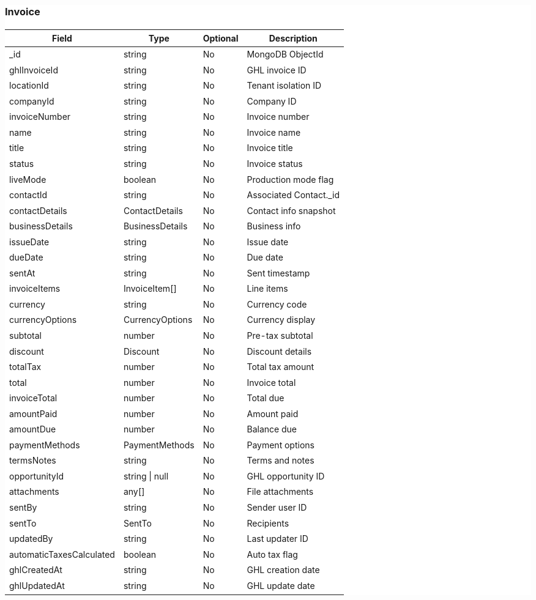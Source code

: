### Invoice

| Field | Type | Optional | Description |
|-------|------|----------|-------------|
| _id | string | No | MongoDB ObjectId |
| ghlInvoiceId | string | No | GHL invoice ID |
| locationId | string | No | Tenant isolation ID |
| companyId | string | No | Company ID |
| invoiceNumber | string | No | Invoice number |
| name | string | No | Invoice name |
| title | string | No | Invoice title |
| status | string | No | Invoice status |
| liveMode | boolean | No | Production mode flag |
| contactId | string | No | Associated Contact._id |
| contactDetails | ContactDetails | No | Contact info snapshot |
| businessDetails | BusinessDetails | No | Business info |
| issueDate | string | No | Issue date |
| dueDate | string | No | Due date |
| sentAt | string | No | Sent timestamp |
| invoiceItems | InvoiceItem[] | No | Line items |
| currency | string | No | Currency code |
| currencyOptions | CurrencyOptions | No | Currency display |
| subtotal | number | No | Pre-tax subtotal |
| discount | Discount | No | Discount details |
| totalTax | number | No | Total tax amount |
| total | number | No | Invoice total |
| invoiceTotal | number | No | Total due |
| amountPaid | number | No | Amount paid |
| amountDue | number | No | Balance due |
| paymentMethods | PaymentMethods | No | Payment options |
| termsNotes | string | No | Terms and notes |
| opportunityId | string \| null | No | GHL opportunity ID |
| attachments | any[] | No | File attachments |
| sentBy | string | No | Sender user ID |
| sentTo | SentTo | No | Recipients |
| updatedBy | string | No | Last updater ID |
| automaticTaxesCalculated | boolean | No | Auto tax flag |
| ghlCreatedAt | string | No | GHL creation date |
| ghlUpdatedAt | string | No | GHL update date |